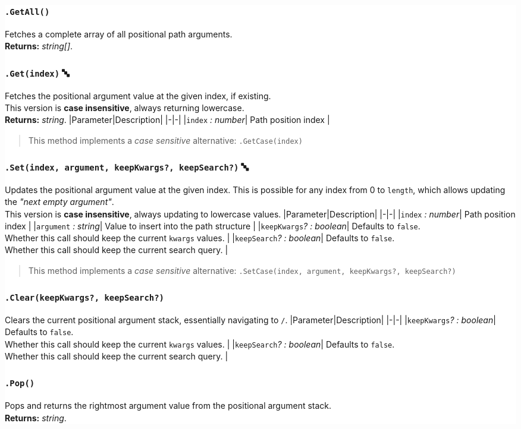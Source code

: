 ### `.GetAll()`
Fetches a complete array of all positional path arguments. <br>**Returns:** *string[]*.



### `.Get(index)` 🔤
Fetches the positional argument value at the given index, if existing. <br>This version is **case insensitive**, always returning lowercase. <br>**Returns:** *string*.
|Parameter|Description|
|-|-|
|`index` *: number*| Path position index |

> This method implements a *case sensitive* alternative:
>  `.GetCase(index)`



### `.Set(index, argument, keepKwargs?, keepSearch?)` 🔤
Updates the positional argument value at the given index. This is possible for any index from 0 to `length`, which allows updating the *"next empty argument"*.<br>This version is **case insensitive**, always updating to lowercase values.
|Parameter|Description|
|-|-|
|`index` *: number*| Path position index |
|`argument` *: string*| Value to insert into the path structure |
|`keepKwargs`*? : boolean*| Defaults to `false`.<br>Whether this call should keep the current `kwargs` values. |
|`keepSearch`*? : boolean*| Defaults to `false`.<br>Whether this call should keep the current search query. |

> This method implements a *case sensitive* alternative:
>  `.SetCase(index, argument, keepKwargs?, keepSearch?)`



### `.Clear(keepKwargs?, keepSearch?)`
Clears the current positional argument stack, essentially navigating to `/`.
|Parameter|Description|
|-|-|
|`keepKwargs`*? : boolean*| Defaults to `false`.<br>Whether this call should keep the current `kwargs` values. |
|`keepSearch`*? : boolean*| Defaults to `false`.<br>Whether this call should keep the current search query. |



### `.Pop()`
Pops and returns the rightmost argument value from the positional argument stack. <br>**Returns:** *string*.
